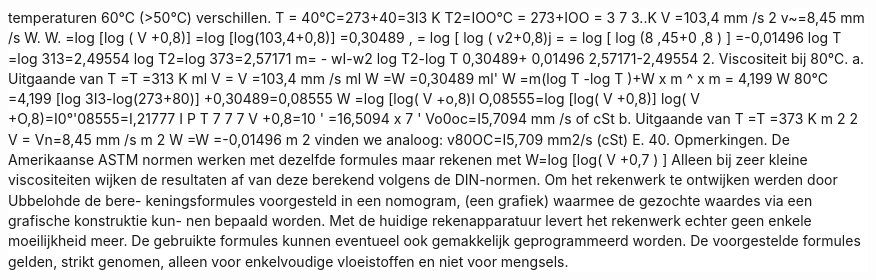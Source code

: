 temperaturen 60°C (>50°C) verschillen.
T = 40°C=273+40=3I3 K
T2=IOO°C = 273+IOO = 3 7 3..K
V =103,4 mm /s
2
v~=8,45 mm /s
W.
W.
=log [log ( V +0,8)] =log [log(103,4+0,8)] =0,30489
, = log [ log ( v2+0,8)j = = log [ log (8 ,45+0 ,8 ) ] =-0,01496
log T =log 313=2,49554
log T2=log 373=2,57171
m= -
wI-w2
log T2-log T
0,30489+ 0,01496
2,57171-2,49554
2. Viscositeit bij 80°C.
a. Uitgaande van T =T =313 K
ml
V = V =103,4 mm /s
ml
W =W =0,30489
ml'
W =m(log T -log T )+W
x       m   ^  x   m
= 4,199
W
80°C
=4,199 [log 3I3-log(273+80)] +0,30489=0,08555
W =log [log( V +o,8)l
O,08555=log [log( V +0,8)]
log( V +O,8)=I0°'08555=I,21777
I P T 7 7 7
V +0,8=10 '     =16,5094
x  7                               '
Vo0oc=I5,7094 mm /s of cSt
b. Uitgaande van T =T =373 K
m  2                   2
V = Vn=8,45 mm /s
m   2
W =W =-0,01496
m  2
vinden we analoog:
v80OC=I5,709 mm2/s (cSt)
E. 40.
Opmerkingen.
De Amerikaanse ASTM normen werken met dezelfde formules maar
rekenen met
W=log [log( V +0,7 ) ]
Alleen bij zeer kleine viscositeiten wijken de resultaten af
van deze berekend volgens de DIN-normen.
Om het rekenwerk te ontwijken werden door Ubbelohde de bere-
keningsformules voorgesteld in een nomogram, (een grafiek)
waarmee de gezochte waardes via een grafische konstruktie kun-
nen bepaald worden.
Met de huidige rekenapparatuur levert het rekenwerk echter geen
enkele moeilijkheid meer. De gebruikte formules kunnen eventueel
ook gemakkelijk geprogrammeerd worden.
De voorgestelde formules gelden, strikt genomen, alleen voor
enkelvoudige vloeistoffen en niet voor mengsels.
